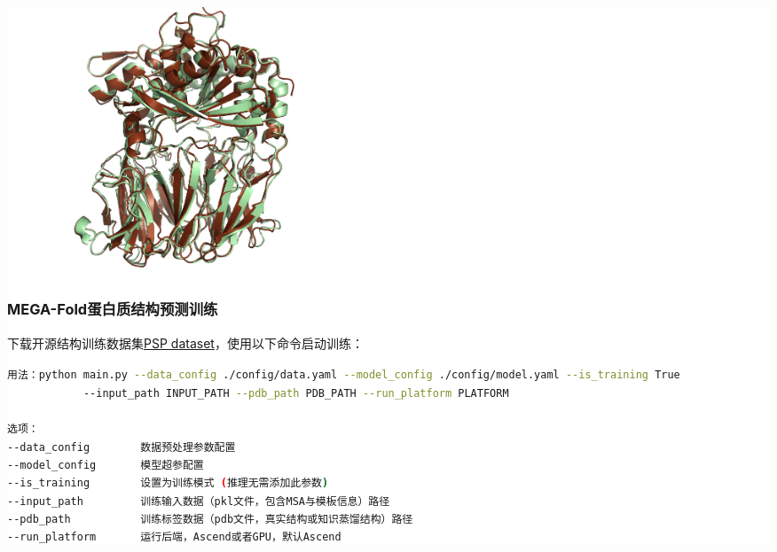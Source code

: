 <img src="../../docs/7VGB_A.png" alt="7VGB_A" width="400"/>
</div>

### MEGA-Fold蛋白质结构预测训练

下载开源结构训练数据集[PSP dataset](http://ftp.cbi.pku.edu.cn/psp/)，使用以下命令启动训练：

```bash
用法：python main.py --data_config ./config/data.yaml --model_config ./config/model.yaml --is_training True
            --input_path INPUT_PATH --pdb_path PDB_PATH --run_platform PLATFORM

选项：
--data_config        数据预处理参数配置
--model_config       模型超参配置
--is_training        设置为训练模式 (推理无需添加此参数)
--input_path         训练输入数据（pkl文件，包含MSA与模板信息）路径
--pdb_path           训练标签数据（pdb文件，真实结构或知识蒸馏结构）路径
--run_platform       运行后端，Ascend或者GPU，默认Ascend
```
